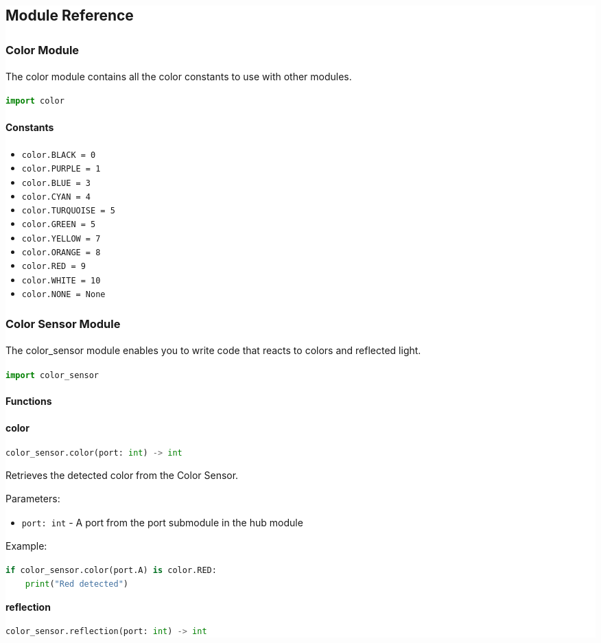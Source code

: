 ## Module Reference

### Color Module

The color module contains all the color constants to use with other modules.

```python
import color
```

#### Constants

- `color.BLACK = 0`
- `color.PURPLE = 1`
- `color.BLUE = 3`
- `color.CYAN = 4`
- `color.TURQUOISE = 5`
- `color.GREEN = 5`
- `color.YELLOW = 7`
- `color.ORANGE = 8`
- `color.RED = 9`
- `color.WHITE = 10`
- `color.NONE = None`

### Color Sensor Module

The color_sensor module enables you to write code that reacts to colors and reflected light.

```python
import color_sensor
```

#### Functions

**color**

```python
color_sensor.color(port: int) -> int
```

Retrieves the detected color from the Color Sensor.

Parameters:
- `port: int` - A port from the port submodule in the hub module

Example:
```python
if color_sensor.color(port.A) is color.RED:
    print("Red detected")
```

**reflection**

```python
color_sensor.reflection(port: int) -> int
```
